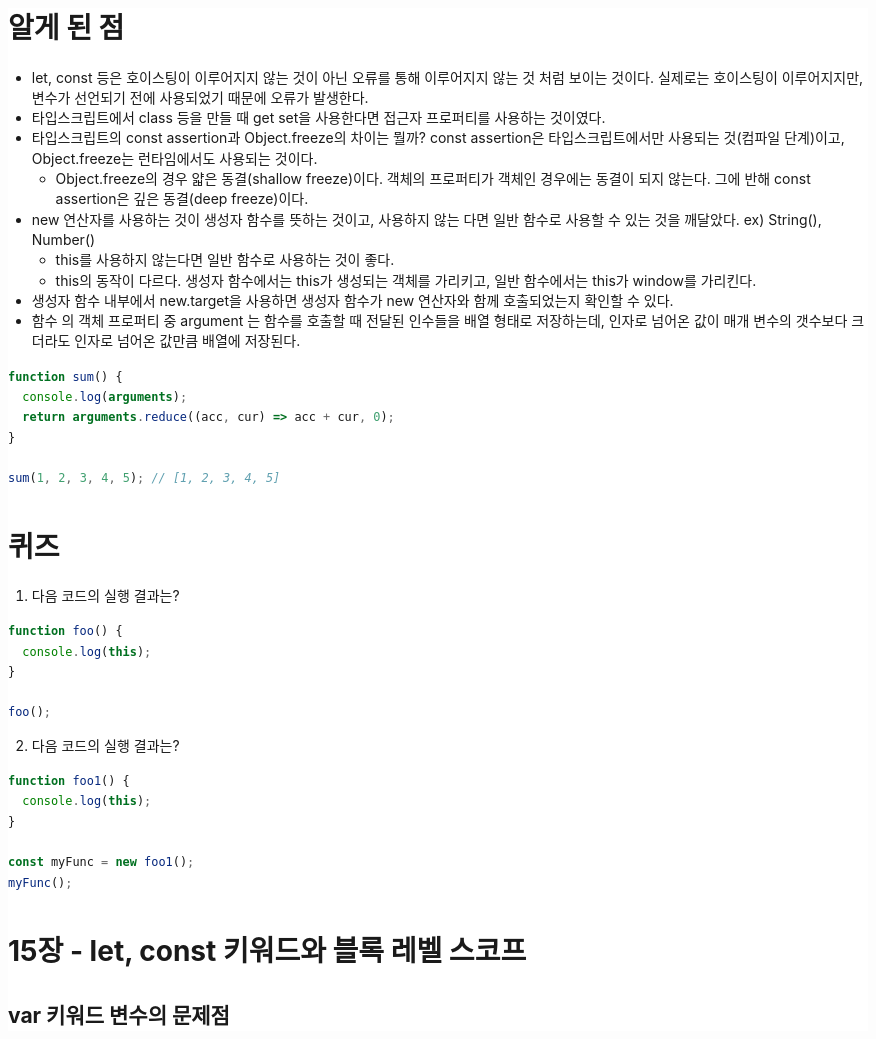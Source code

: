 # 알게 된 점

- let, const 등은 호이스팅이 이루어지지 않는 것이 아닌 오류를 통해 이루어지지 않는 것 처럼 보이는 것이다. 실제로는 호이스팅이 이루어지지만, 변수가 선언되기 전에 사용되었기 때문에 오류가 발생한다.
- 타입스크립트에서 class 등을 만들 때 get set을 사용한다면 접근자 프로퍼티를 사용하는 것이였다.
- 타입스크립트의 const assertion과 Object.freeze의 차이는 뭘까? const assertion은 타입스크립트에서만 사용되는 것(컴파일 단계)이고, Object.freeze는 런타임에서도 사용되는 것이다.
  - Object.freeze의 경우 얇은 동결(shallow freeze)이다. 객체의 프로퍼티가 객체인 경우에는 동결이 되지 않는다. 그에 반해 const assertion은 깊은 동결(deep freeze)이다.
- new 연산자를 사용하는 것이 생성자 함수를 뜻하는 것이고, 사용하지 않는 다면 일반 함수로 사용할 수 있는 것을 깨달았다. ex) String(), Number()
  - this를 사용하지 않는다면 일반 함수로 사용하는 것이 좋다.
  - this의 동작이 다르다. 생성자 함수에서는 this가 생성되는 객체를 가리키고, 일반 함수에서는 this가 window를 가리킨다.
- 생성자 함수 내부에서 new.target을 사용하면 생성자 함수가 new 연산자와 함께 호출되었는지 확인할 수 있다.
- 함수 의 객체 프로퍼티 중 argument 는 함수를 호출할 때 전달된 인수들을 배열 형태로 저장하는데, 인자로 넘어온 값이 매개 변수의 갯수보다 크더라도 인자로 넘어온 값만큼 배열에 저장된다.

```js
function sum() {
  console.log(arguments);
  return arguments.reduce((acc, cur) => acc + cur, 0);
}

sum(1, 2, 3, 4, 5); // [1, 2, 3, 4, 5]
```

# 퀴즈

1. 다음 코드의 실행 결과는?

```js
function foo() {
  console.log(this);
}

foo();
```

2. 다음 코드의 실행 결과는?

```js
function foo1() {
  console.log(this);
}

const myFunc = new foo1();
myFunc();
```

# 15장 - let, const 키워드와 블록 레벨 스코프

## var 키워드 변수의 문제점
